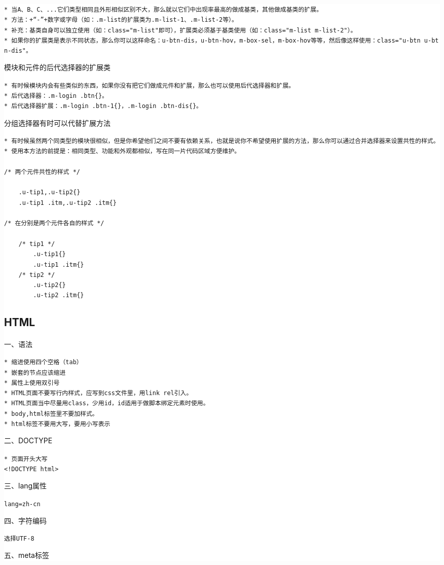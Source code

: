 	* 当A、B、C、...它们类型相同且外形相似区别不大，那么就以它们中出现率最高的做成基类，其他做成基类的扩展。
	* 方法：+“-”+数字或字母（如：.m-list的扩展类为.m-list-1、.m-list-2等）。
	* 补充：基类自身可以独立使用（如：class="m-list"即可），扩展类必须基于基类使用（如：class="m-list m-list-2"）。
	* 如果你的扩展类是表示不同状态，那么你可以这样命名：u-btn-dis，u-btn-hov，m-box-sel，m-box-hov等等，然后像这样使用：class="u-btn u-btn-dis"。

模块和元件的后代选择器的扩展类
	
	* 有时候模块内会有些类似的东西，如果你没有把它们做成元件和扩展，那么也可以使用后代选择器和扩展。
	* 后代选择器：.m-login .btn{}。
	* 后代选择器扩展：.m-login .btn-1{}，.m-login .btn-dis{}。

分组选择器有时可以代替扩展方法

	* 有时候虽然两个同类型的模块很相似，但是你希望他们之间不要有依赖关系，也就是说你不希望使用扩展的方法，那么你可以通过合并选择器来设置共性的样式。
	* 使用本方法的前提是：相同类型、功能和外观都相似，写在同一片代码区域方便维护。
	
	/* 两个元件共性的样式 */

		.u-tip1,.u-tip2{}
		.u-tip1 .itm,.u-tip2 .itm{}

	/* 在分别是两个元件各自的样式 */

		/* tip1 */
			.u-tip1{}
			.u-tip1 .itm{}
		/* tip2 */
			.u-tip2{}
			.u-tip2 .itm{}





## HTML
一、语法  

	* 缩进使用四个空格（tab）
	* 嵌套的节点应该缩进
	* 属性上使用双引号
	* HTML页面不要写行内样式，应写到css文件里，用link rel引入。
	* HTML页面当中尽量用class，少用id，id适用于做脚本绑定元素时使用。
	* body,html标签里不要加样式。
	* html标签不要用大写，要用小写表示
二、DOCTYPE

	* 页面开头大写
	<!DOCTYPE html>
三、lang属性
	
	lang=zh-cn

四、字符编码

	选择UTF-8
	
五、meta标签
